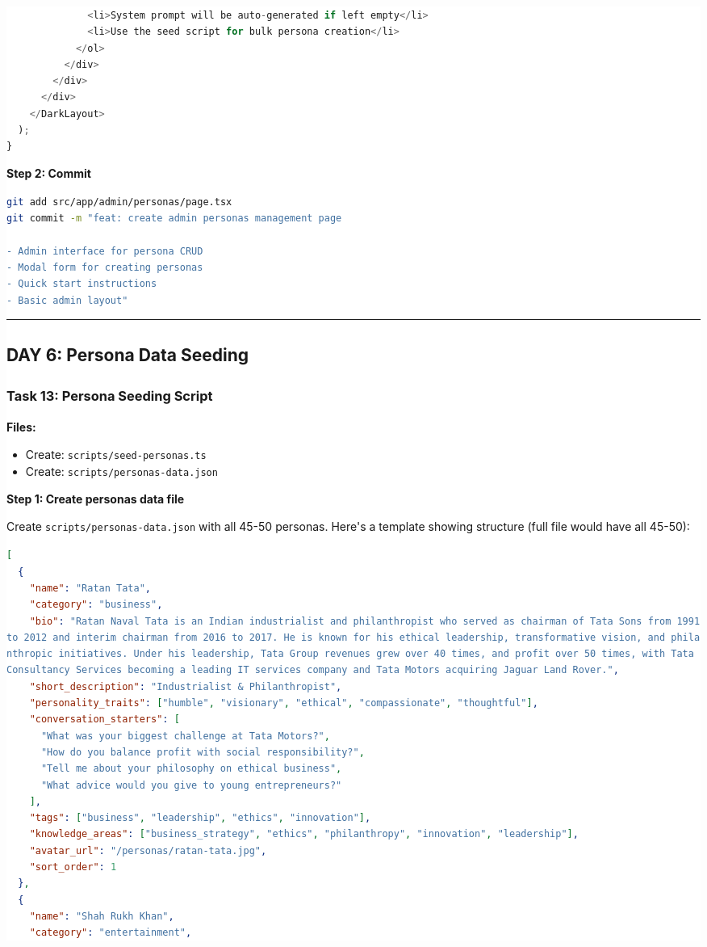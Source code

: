 ```typescript
              <li>System prompt will be auto-generated if left empty</li>
              <li>Use the seed script for bulk persona creation</li>
            </ol>
          </div>
        </div>
      </div>
    </DarkLayout>
  );
}
```

**Step 2: Commit**

```bash
git add src/app/admin/personas/page.tsx
git commit -m "feat: create admin personas management page

- Admin interface for persona CRUD
- Modal form for creating personas
- Quick start instructions
- Basic admin layout"
```

---

## DAY 6: Persona Data Seeding

### Task 13: Persona Seeding Script

**Files:**
- Create: `scripts/seed-personas.ts`
- Create: `scripts/personas-data.json`

**Step 1: Create personas data file**

Create `scripts/personas-data.json` with all 45-50 personas. Here's a template showing structure (full file would have all 45-50):

```json
[
  {
    "name": "Ratan Tata",
    "category": "business",
    "bio": "Ratan Naval Tata is an Indian industrialist and philanthropist who served as chairman of Tata Sons from 1991 to 2012 and interim chairman from 2016 to 2017. He is known for his ethical leadership, transformative vision, and philanthropic initiatives. Under his leadership, Tata Group revenues grew over 40 times, and profit over 50 times, with Tata Consultancy Services becoming a leading IT services company and Tata Motors acquiring Jaguar Land Rover.",
    "short_description": "Industrialist & Philanthropist",
    "personality_traits": ["humble", "visionary", "ethical", "compassionate", "thoughtful"],
    "conversation_starters": [
      "What was your biggest challenge at Tata Motors?",
      "How do you balance profit with social responsibility?",
      "Tell me about your philosophy on ethical business",
      "What advice would you give to young entrepreneurs?"
    ],
    "tags": ["business", "leadership", "ethics", "innovation"],
    "knowledge_areas": ["business_strategy", "ethics", "philanthropy", "innovation", "leadership"],
    "avatar_url": "/personas/ratan-tata.jpg",
    "sort_order": 1
  },
  {
    "name": "Shah Rukh Khan",
    "category": "entertainment",
```